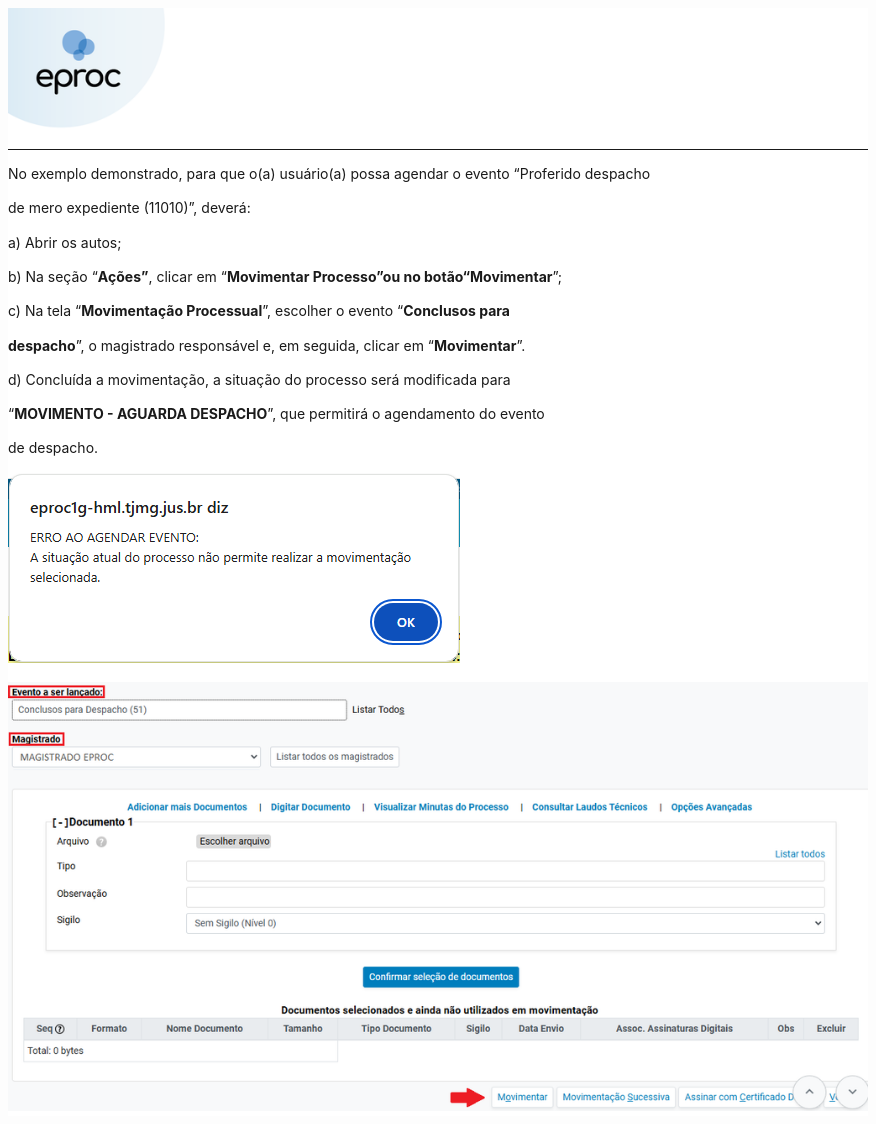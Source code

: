![Imagem Imagem_43](imgs/Imagem_43.png)


---

No exemplo demonstrado, para que o(a) usuário(a) possa agendar o evento “Proferido despacho

de mero expediente (11010)”, deverá:

a)​ Abrir os autos;

b)​ Na seção “**Ações”**, clicar em “**Movimentar Processo”**ou no botão**“Movimentar**”;

c)​ Na tela “**Movimentação Processual**”, escolher o evento “**Conclusos para**

**despacho**”, o magistrado responsável e, em seguida, clicar em “**Movimentar**”.

d)​ Concluída a movimentação, a situação do processo será modificada para

“**MOVIMENTO - AGUARDA DESPACHO**”, que permitirá o agendamento do evento

de despacho.

![Imagem Imagem_141](imgs/Imagem_141.png)

![Imagem Imagem_142](imgs/Imagem_142.png)
